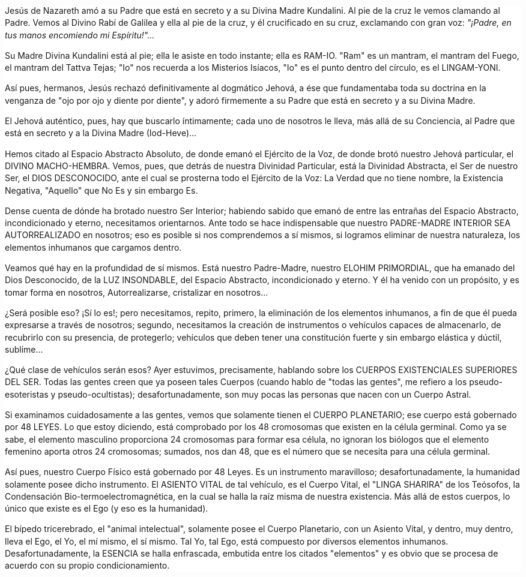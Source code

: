 Jesús de Nazareth amó a su Padre que está en secreto y a su Divina Madre Kundalini. Al pie de la cruz le vemos clamando al Padre. Vemos al Divino Rabí de Galilea y ella al pie de la cruz, y él crucificado en su cruz, exclamando con gran voz: *"¡Padre, en tus manos encomiendo mi Espíritu!"...*

Su Madre Divina Kundalini está al pie; ella le asiste en todo instante; ella es RAM-IO. "Ram" es un mantram, el mantram del Fuego, el mantram del Tattva Tejas; "Io" nos recuerda a los Misterios Isíacos, "Io" es el punto dentro del círculo, es el LINGAM-YONI.

Así pues, hermanos, Jesús rechazó definitivamente al dogmático Jehová, a ése que fundamentaba toda su doctrina en la venganza de "ojo por ojo y diente por diente", y adoró firmemente a su Padre que está en secreto y a su Divina Madre.

El Jehová auténtico, pues, hay que buscarlo íntimamente; cada uno de nosotros le lleva, más allá de su Conciencia, al Padre que está en secreto y a la Divina Madre (Iod-Heve)...

Hemos citado al Espacio Abstracto Absoluto, de donde emanó el Ejército de la Voz, de donde brotó nuestro Jehová particular, el DIVINO MACHO-HEMBRA. Vemos, pues, que detrás de nuestra Divinidad Particular, está la Divinidad Abstracta, el Ser de nuestro Ser, el DIOS DESCONOCIDO, ante el cual se prosterna todo el Ejército de la Voz: La Verdad que no tiene nombre, la Existencia Negativa, "Aquello" que No Es y sin embargo Es.

Dense cuenta de dónde ha brotado nuestro Ser Interior; habiendo sabido que emanó de entre las entrañas del Espacio Abstracto, incondicionado y eterno, necesitamos orientarnos. Ante todo se hace indispensable que nuestro PADRE-MADRE INTERIOR SEA AUTORREALIZADO en nosotros; eso es posible si nos comprendemos a sí mismos, si logramos eliminar de nuestra naturaleza, los elementos inhumanos que cargamos dentro.

Veamos qué hay en la profundidad de sí mismos. Está nuestro Padre-Madre, nuestro ELOHIM PRIMORDIAL, que ha emanado del Dios Desconocido, de la LUZ INSONDABLE, del Espacio Abstracto, incondicionado y eterno. Y él ha venido con un propósito, y es tomar forma en nosotros, Autorrealizarse, cristalizar en nosotros...

¿Será posible eso? ¡Sí lo es!; pero necesitamos, repito, primero, la eliminación de los elementos inhumanos, a fin de que él pueda expresarse a través de nosotros; segundo, necesitamos la creación de instrumentos o vehículos capaces de almacenarlo, de recubrirlo con su presencia, de protegerlo; vehículos que deben tener una constitución fuerte y sin embargo elástica y dúctil, sublime...

¿Qué clase de vehículos serán esos? Ayer estuvimos, precisamente, hablando sobre los CUERPOS EXISTENCIALES SUPERIORES DEL SER. Todas las gentes creen que ya poseen tales Cuerpos (cuando hablo de "todas las gentes", me refiero a los pseudo-esoteristas y pseudo-ocultistas); desafortunadamente, son muy pocas las personas que nacen con un Cuerpo Astral.

Si examinamos cuidadosamente a las gentes, vemos que solamente tienen el CUERPO PLANETARIO; ese cuerpo está gobernado por 48 LEYES. Lo que estoy diciendo, está comprobado por los 48 cromosomas que existen en la célula germinal. Como ya se sabe, el elemento masculino proporciona 24 cromosomas para formar esa célula, no ignoran los biólogos que el elemento femenino aporta otros 24 cromosomas; sumados, nos dan 48, que es el número que se necesita para una célula germinal.

Así pues, nuestro Cuerpo Físico está gobernado por 48 Leyes. Es un instrumento maravilloso; desafortunadamente, la humanidad solamente posee dicho instrumento. El ASIENTO VITAL de tal vehículo, es el Cuerpo Vital, el "LINGA SHARIRA" de los Teósofos, la Condensación Bio-termoelectromagnética, en la cual se halla la raíz misma de nuestra existencia. Más allá de estos cuerpos, lo único que existe es el Ego (y eso es la humanidad).

El bípedo tricerebrado, el "animal intelectual", solamente posee el Cuerpo Planetario, con un Asiento Vital, y dentro, muy dentro, lleva el Ego, el Yo, el mí mismo, el sí mismo. Tal Yo, tal Ego, está compuesto por diversos elementos inhumanos. Desafortunadamente, la ESENCIA se halla enfrascada, embutida entre los citados "elementos" y es obvio que se procesa de acuerdo con su propio condicionamiento.
